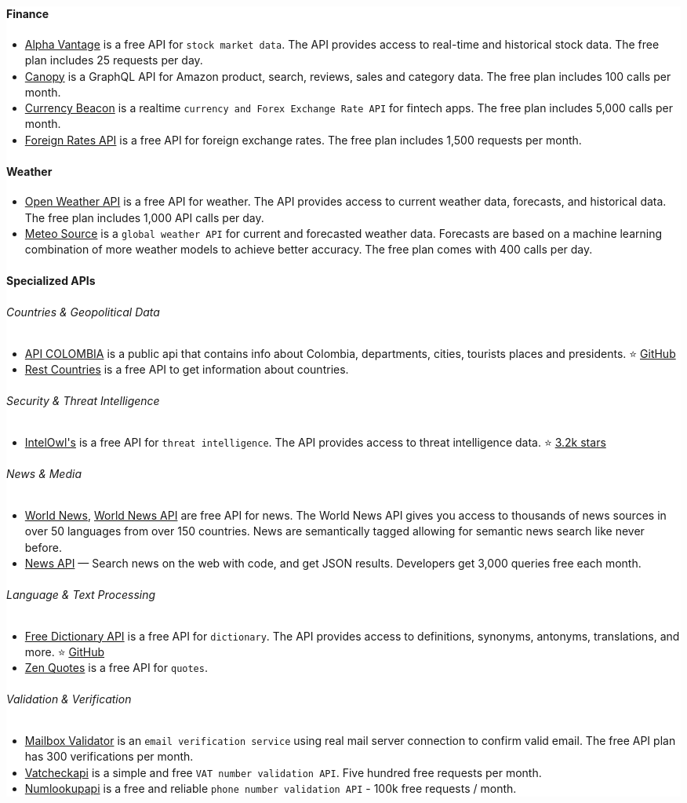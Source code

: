 #### **Finance**

- [Alpha Vantage](https://www.alphavantage.co) is a free API for `stock market data`. The API provides access to real-time and historical stock data. The free plan includes 25 requests per day.
- [Canopy](https://www.canopyapi.co) is a GraphQL API for Amazon product, search, reviews, sales and category data. The free plan includes 100 calls per month.
- [Currency Beacon](https://currencybeacon.com) is a realtime `currency and Forex Exchange Rate API` for fintech apps. The free plan includes 5,000 calls per month.
- [Foreign Rates API](https://www.exchangerate-api.com) is a free API for foreign exchange rates. The free plan includes 1,500 requests per month.

#### **Weather**

- [Open Weather API](https://openweathermap.org/api) is a free API for weather. The API provides access to current weather data, forecasts, and historical data. The free plan includes 1,000 API calls per day.
- [Meteo Source](https://www.meteosource.com) is a `global weather API` for current and forecasted weather data. Forecasts are based on a machine learning combination of more weather models to achieve better accuracy. The free plan comes with 400 calls per day.

#### **Specialized APIs**

<h6>Countries & Geopolitical Data</h6>

- [API COLOMBIA](https://api-colombia.com) is a public api that contains info about Colombia, departments, cities, tourists places and presidents. ⭐ [GitHub](https://github.com/Mteheran/api-colombia)
- [Rest Countries](https://restcountries.com) is a free API to get information about countries.

<h6>Security & Threat Intelligence</h6>

- [IntelOwl's](https://intelowlproject.github.io) is a free API for `threat intelligence`. The API provides access to threat intelligence data. ⭐ [3.2k stars](https://github.com/intelowlproject/IntelOwl)

<h6>News & Media</h6>

- [World News](https://newsapi.org), [World News API](https://worldnewsapi.com) are free API for news. The World News API gives you access to thousands of news sources in over 50 languages from over 150 countries. News are semantically tagged allowing for semantic news search like never before.
- [News API](https://newsapi.org) — Search news on the web with code, and get JSON results. Developers get 3,000 queries free each month.

<h6>Language & Text Processing</h6>

- [Free Dictionary API](https://dictionaryapi.dev) is a free API for `dictionary`. The API provides access to definitions, synonyms, antonyms, translations, and more. ⭐ [GitHub](https://github.com/meetDeveloper/freeDictionaryAPI)
- [Zen Quotes](https://zenquotes.io) is a free API for `quotes`.

<h6>Validation & Verification</h6>

- [Mailbox Validator](https://www.mailboxvalidator.com) is an `email verification service` using real mail server connection to confirm valid email. The free API plan has 300 verifications per month.
- [Vatcheckapi](https://vatcheckapi.com) is a simple and free `VAT number validation API`. Five hundred free requests per month.
- [Numlookupapi](https://numlookupapi.com) is a free and reliable `phone number validation API` - 100k free requests / month.
